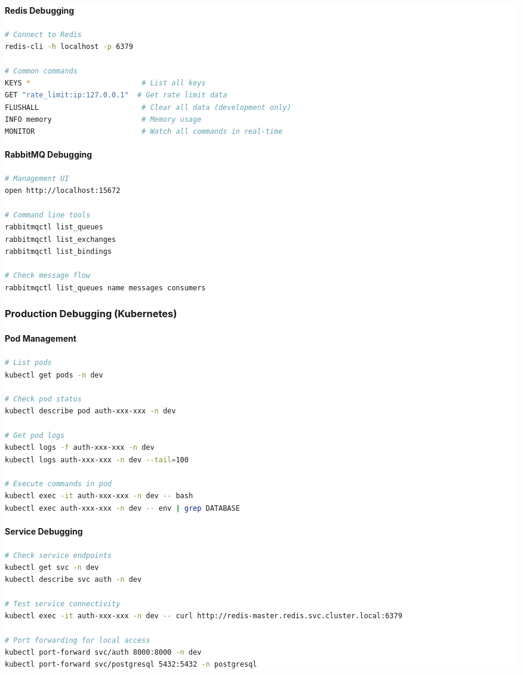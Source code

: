 #### Redis Debugging

```bash
# Connect to Redis
redis-cli -h localhost -p 6379

# Common commands
KEYS *                          # List all keys
GET "rate_limit:ip:127.0.0.1"  # Get rate limit data
FLUSHALL                        # Clear all data (development only)
INFO memory                     # Memory usage
MONITOR                         # Watch all commands in real-time
```

#### RabbitMQ Debugging

```bash
# Management UI
open http://localhost:15672

# Command line tools
rabbitmqctl list_queues
rabbitmqctl list_exchanges
rabbitmqctl list_bindings

# Check message flow
rabbitmqctl list_queues name messages consumers
```

### Production Debugging (Kubernetes)

#### Pod Management

```bash
# List pods
kubectl get pods -n dev

# Check pod status
kubectl describe pod auth-xxx-xxx -n dev

# Get pod logs
kubectl logs -f auth-xxx-xxx -n dev
kubectl logs auth-xxx-xxx -n dev --tail=100

# Execute commands in pod
kubectl exec -it auth-xxx-xxx -n dev -- bash
kubectl exec auth-xxx-xxx -n dev -- env | grep DATABASE
```

#### Service Debugging

```bash
# Check service endpoints
kubectl get svc -n dev
kubectl describe svc auth -n dev

# Test service connectivity
kubectl exec -it auth-xxx-xxx -n dev -- curl http://redis-master.redis.svc.cluster.local:6379

# Port forwarding for local access
kubectl port-forward svc/auth 8000:8000 -n dev
kubectl port-forward svc/postgresql 5432:5432 -n postgresql
```
